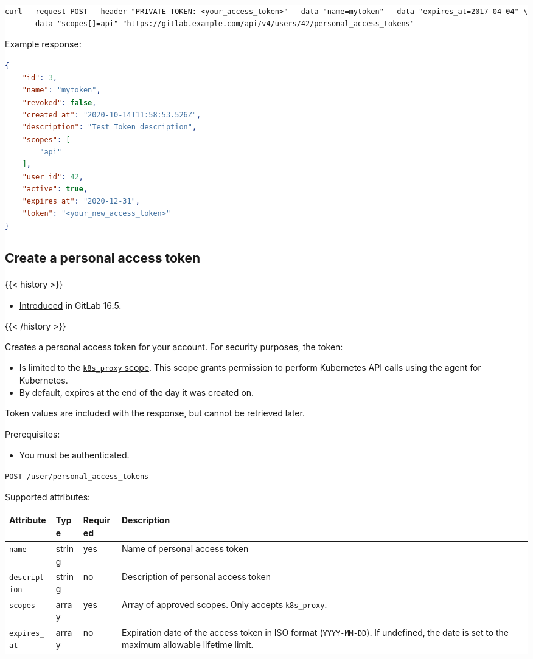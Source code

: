 ```shell
curl --request POST --header "PRIVATE-TOKEN: <your_access_token>" --data "name=mytoken" --data "expires_at=2017-04-04" \
     --data "scopes[]=api" "https://gitlab.example.com/api/v4/users/42/personal_access_tokens"
```

Example response:

```json
{
    "id": 3,
    "name": "mytoken",
    "revoked": false,
    "created_at": "2020-10-14T11:58:53.526Z",
    "description": "Test Token description",
    "scopes": [
        "api"
    ],
    "user_id": 42,
    "active": true,
    "expires_at": "2020-12-31",
    "token": "<your_new_access_token>"
}
```

## Create a personal access token

{{< history >}}

- [Introduced](https://gitlab.com/gitlab-org/gitlab/-/merge_requests/131923) in GitLab 16.5.

{{< /history >}}

Creates a personal access token for your account. For security purposes, the token:

- Is limited to the [`k8s_proxy` scope](../user/profile/personal_access_tokens.md#personal-access-token-scopes).
  This scope grants permission to perform Kubernetes API calls using the agent for Kubernetes.
- By default, expires at the end of the day it was created on.

Token values are included with the response, but cannot be retrieved later.

Prerequisites:

- You must be authenticated.

```plaintext
POST /user/personal_access_tokens
```

Supported attributes:

| Attribute    | Type   | Required | Description |
|:-------------|:-------|:---------|:------------|
| `name`       | string | yes      | Name of personal access token |
| `description`| string | no       | Description of personal access token |
| `scopes`     | array  | yes      | Array of approved scopes. Only accepts `k8s_proxy`. |
| `expires_at` | array  | no       | Expiration date of the access token in ISO format (`YYYY-MM-DD`). If undefined, the date is set to the [maximum allowable lifetime limit](../user/profile/personal_access_tokens.md#access-token-expiration). |
